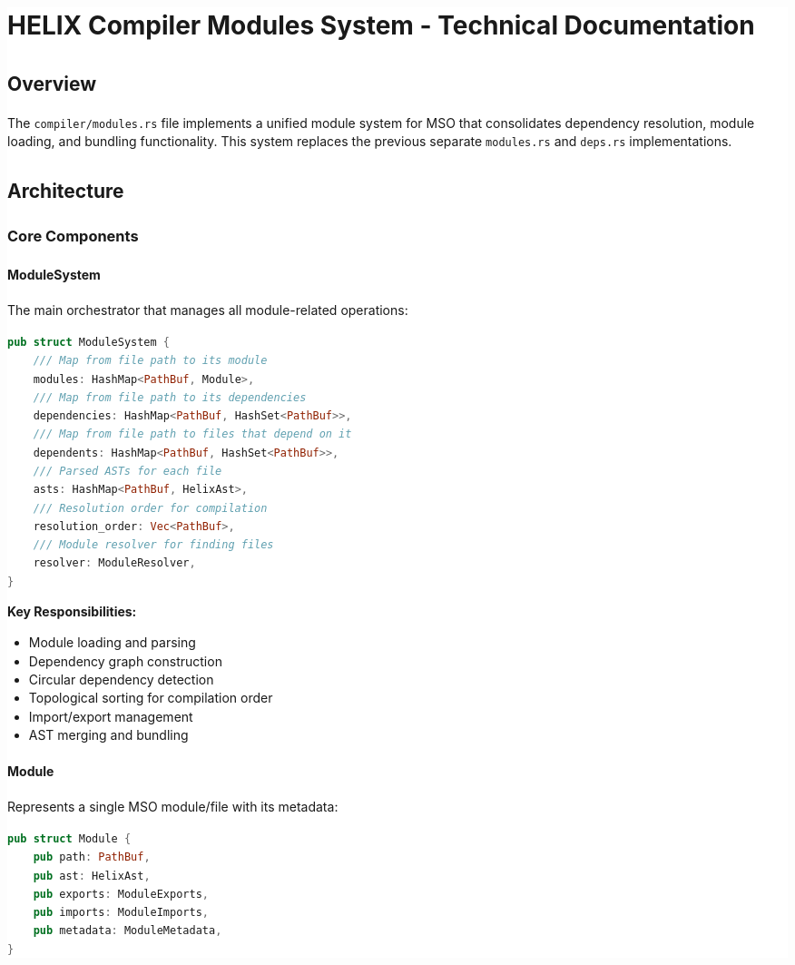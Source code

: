 # HELIX Compiler Modules System - Technical Documentation

## Overview
The `compiler/modules.rs` file implements a unified module system for MSO that consolidates dependency resolution, module loading, and bundling functionality. This system replaces the previous separate `modules.rs` and `deps.rs` implementations.

## Architecture

### Core Components

#### ModuleSystem
The main orchestrator that manages all module-related operations:

```rust
pub struct ModuleSystem {
    /// Map from file path to its module
    modules: HashMap<PathBuf, Module>,
    /// Map from file path to its dependencies
    dependencies: HashMap<PathBuf, HashSet<PathBuf>>,
    /// Map from file path to files that depend on it
    dependents: HashMap<PathBuf, HashSet<PathBuf>>,
    /// Parsed ASTs for each file
    asts: HashMap<PathBuf, HelixAst>,
    /// Resolution order for compilation
    resolution_order: Vec<PathBuf>,
    /// Module resolver for finding files
    resolver: ModuleResolver,
}
```

**Key Responsibilities:**
- Module loading and parsing
- Dependency graph construction
- Circular dependency detection
- Topological sorting for compilation order
- Import/export management
- AST merging and bundling

#### Module
Represents a single MSO module/file with its metadata:

```rust
pub struct Module {
    pub path: PathBuf,
    pub ast: HelixAst,
    pub exports: ModuleExports,
    pub imports: ModuleImports,
    pub metadata: ModuleMetadata,
}
```
